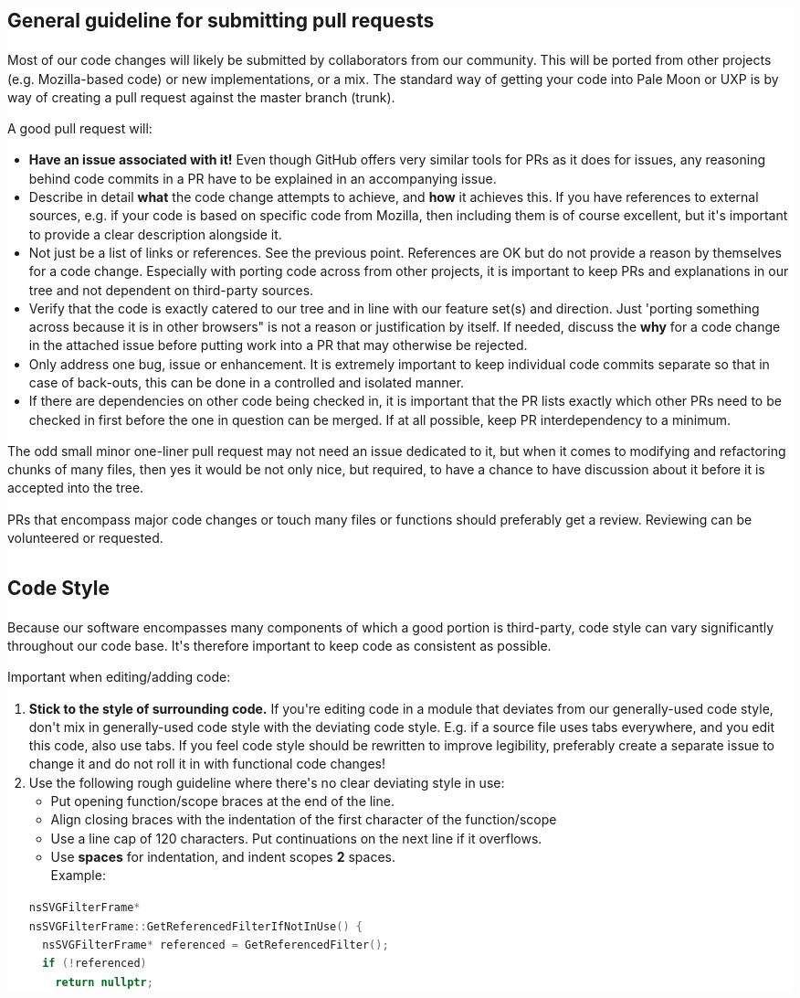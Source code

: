 ## General guideline for submitting pull requests

Most of our code changes will likely be submitted by collaborators from our community. This will be ported from other projects (e.g. Mozilla-based code) or new implementations, or a mix. The standard way of getting your code into Pale Moon or UXP is by way of creating a pull request against the master branch (trunk).

A good pull request will:
- **Have an issue associated with it!** Even though GitHub offers very similar tools for PRs as it does for issues, any reasoning behind code commits in a PR have to be explained in an accompanying issue.
- Describe in detail **what** the code change attempts to achieve, and **how** it achieves this. If you have references to external sources, e.g. if your code is based on specific code from Mozilla, then including them is of course excellent, but it's important to provide a clear description alongside it.
- Not just be a list of links or references. See the previous point. References are OK but do not provide a reason by themselves for a code change. Especially with porting code across from other projects, it is important to keep PRs and explanations in our tree and not dependent on third-party sources.
- Verify that the code is exactly catered to our tree and in line with our feature set(s) and direction. Just 'porting something across because it is in other browsers" is not a reason or justification by itself. If needed, discuss the **why** for a code change in the attached issue before putting work into a PR that may otherwise be rejected.
- Only address one bug, issue or enhancement. It is extremely important to keep individual code commits separate so that in case of back-outs, this can be done in a controlled and isolated manner.
- If there are dependencies on other code being checked in, it is important that the PR lists exactly which other PRs need to be checked in first before the one in question can be merged. If at all possible, keep PR interdependency to a minimum.

The odd small minor one-liner pull request may not need an issue dedicated to it, but when it comes to modifying and refactoring chunks of many files, then yes it would be not only nice, but required, to have a chance to have discussion about it before it is accepted into the tree.

PRs that encompass major code changes or touch many files or functions should preferably get a review. Reviewing can be volunteered or requested.

## Code Style

Because our software encompasses many components of which a good portion is third-party, code style can vary significantly throughout our code base. It's therefore important to keep code as consistent as possible.

Important when editing/adding code:

1. **Stick to the style of surrounding code.** If you're editing code in a module that deviates from our generally-used code style, don't mix in generally-used code style with the deviating code style. E.g. if a source file uses tabs everywhere, and you edit this code, also use tabs. If you feel code style should be rewritten to improve legibility, preferably create a separate issue to change it and do not roll it in with functional code changes!
2. Use the following rough guideline where there's no clear deviating style in use:
    - Put opening function/scope braces at the end of the line.
    - Align closing braces with the indentation of the first character of the function/scope
    - Use a line cap of 120 characters. Put continuations on the next line if it overflows.
    - Use **spaces** for indentation, and indent scopes **2** spaces.  
    Example:
    ```C++
    nsSVGFilterFrame*
    nsSVGFilterFrame::GetReferencedFilterIfNotInUse() {
      nsSVGFilterFrame* referenced = GetReferencedFilter();
      if (!referenced)
        return nullptr;
    